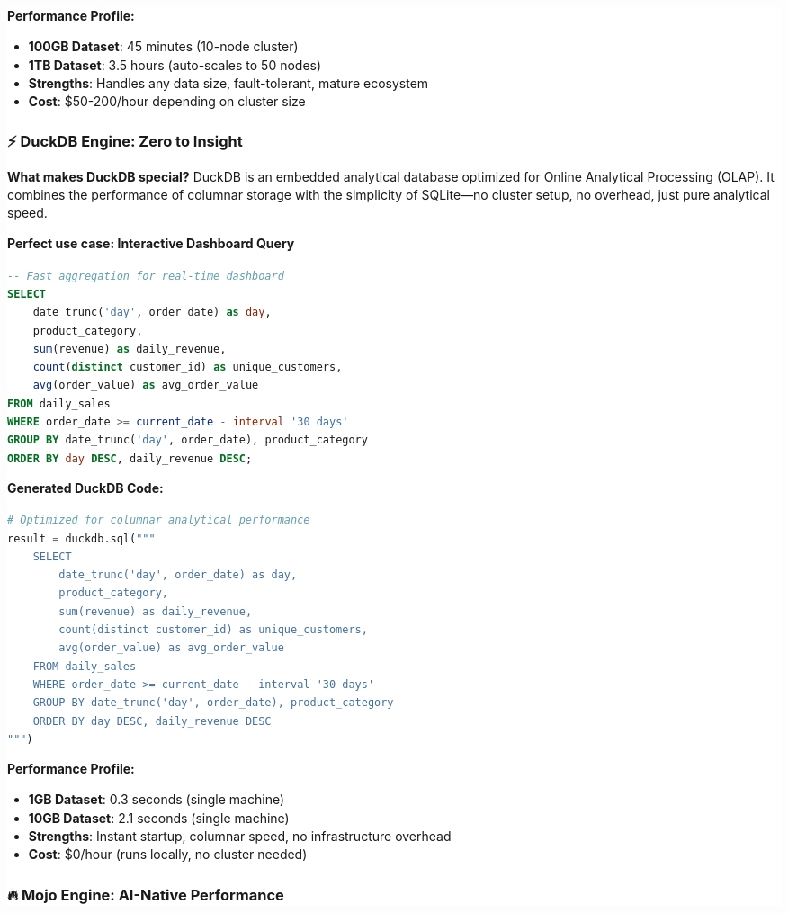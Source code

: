 ```python
```

**Performance Profile:**
- **100GB Dataset**: 45 minutes (10-node cluster)
- **1TB Dataset**: 3.5 hours (auto-scales to 50 nodes)
- **Strengths**: Handles any data size, fault-tolerant, mature ecosystem
- **Cost**: $50-200/hour depending on cluster size

### ⚡ DuckDB Engine: Zero to Insight

**What makes DuckDB special?**
DuckDB is an embedded analytical database optimized for Online Analytical Processing (OLAP). It combines the performance of columnar storage with the simplicity of SQLite—no cluster setup, no overhead, just pure analytical speed.

**Perfect use case: Interactive Dashboard Query**
```sql
-- Fast aggregation for real-time dashboard
SELECT 
    date_trunc('day', order_date) as day,
    product_category,
    sum(revenue) as daily_revenue,
    count(distinct customer_id) as unique_customers,
    avg(order_value) as avg_order_value
FROM daily_sales 
WHERE order_date >= current_date - interval '30 days'
GROUP BY date_trunc('day', order_date), product_category
ORDER BY day DESC, daily_revenue DESC;
```

**Generated DuckDB Code:**
```python
# Optimized for columnar analytical performance
result = duckdb.sql("""
    SELECT 
        date_trunc('day', order_date) as day,
        product_category,
        sum(revenue) as daily_revenue,
        count(distinct customer_id) as unique_customers,
        avg(order_value) as avg_order_value
    FROM daily_sales 
    WHERE order_date >= current_date - interval '30 days'
    GROUP BY date_trunc('day', order_date), product_category
    ORDER BY day DESC, daily_revenue DESC
""")
```

**Performance Profile:**
- **1GB Dataset**: 0.3 seconds (single machine)
- **10GB Dataset**: 2.1 seconds (single machine)
- **Strengths**: Instant startup, columnar speed, no infrastructure overhead
- **Cost**: $0/hour (runs locally, no cluster needed)

### 🔥 Mojo Engine: AI-Native Performance
